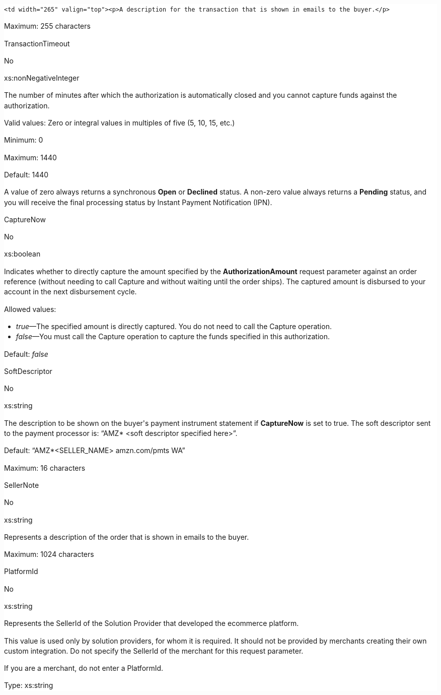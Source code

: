     <td width="265" valign="top"><p>A description for the transaction that is shown in emails to the buyer.</p>
<p>Maximum: 255 characters</p></td>
  </tr>
  <tr>
    <td width="177" valign="top"><p><span class="ph">TransactionTimeout</span></p></td>
    <td width="112" valign="top"><p>No</p></td>
    <td width="84" valign="top"><p>xs:nonNegativeInteger</p></td>
    <td width="265" valign="top"><p>The number of minutes after which the authorization is automatically closed and you cannot capture funds against the authorization.</p>
    <p>Valid values: Zero or integral values in multiples of five (5, 10, 15, etc.)</p>
    <p>Minimum: 0</p>
    <p>Maximum: 1440</p>
    <p>Default: 1440</p>
    <p>A value of zero always returns a synchronous <strong>Open</strong> or <strong>Declined</strong> status. A non-zero value always returns a <strong>Pending</strong> status, and you will receive the final processing status by Instant Payment Notification (IPN).</p></td>
  </tr>
  <tr>
    <td width="177" valign="top"><p><span class="ph">CaptureNow</span></p></td>
    <td width="112" valign="top"><p>No</p></td>
    <td width="84" valign="top"><p>xs:boolean</p></td>
    <td width="265" valign="top"><p>Indicates whether to directly capture the amount specified by the <strong>AuthorizationAmount</strong> request parameter against an order reference (without needing to call <span class="ph">Capture</span> and without waiting until the order ships). The captured amount is disbursed to your account in the next disbursement cycle.</p>
    <p>Allowed values:</p>
      <ul>
        <li><em>true</em>—The specified amount is directly captured. You do not need to call the <span class="ph">Capture</span> operation.</li>
        <li><em>false</em>—You must call the <span class="ph">Capture</span> operation to capture the funds specified in this authorization.</li>
      </ul>
      <p>Default: <em>false</em></p></td>
  </tr>
  <tr>
    <td width="177" valign="top"><p><span class="ph">SoftDescriptor</span></p></td>
    <td width="112" valign="top"><p>No</p></td>
    <td width="84" valign="top"><p>xs:string</p></td>
    <td width="265" valign="top"><p>The description to be shown on the buyer's payment instrument statement if <strong>CaptureNow</strong> is set to true. The soft descriptor sent to the payment processor is: “AMZ* &lt;soft descriptor specified here&gt;”.</p><p>Default: “AMZ*&lt;SELLER_NAME&gt; amzn.com/pmts WA”</p>
    <p>Maximum: 16 characters</p></td>
  </tr>
  <tr>
    <td width="177" valign="top"><p><span class="ph">SellerNote</span></p></td>
    <td width="112" valign="top"><p>No</p></td>
    <td width="84" valign="top"><p>xs:string</p></td>
    <td width="265" valign="top"><p>Represents a description of the order that is shown in emails to the buyer.</p>
<p>Maximum: 1024 characters</p></td>
  </tr>
  <tr>
    <td width="177" valign="top"><p><span class="ph">PlatformId</span></p></td>
    <td width="112" valign="top"><p>No</p></td>
    <td width="84" valign="top"><p>xs:string</p></td>
    <td width="265" valign="top"><p>Represents the SellerId of the Solution Provider that developed the ecommerce platform.</p>
<p>This value is used only by solution providers, for whom it is required. It should not be provided by merchants creating their own custom integration. Do not specify the SellerId of the merchant for this request parameter.</p><p>If you are a merchant, do not enter a PlatformId.</p><p>Type: xs:string</p></td>
  </tr>
